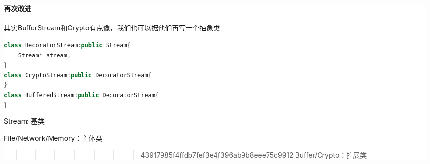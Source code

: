 #### 再次改进

其实BufferStream和Crypto有点像，我们也可以据他们再写一个抽象类

```c++
class DecoratorStream:public Stream{
    Stream* stream;
}
class CryptoStream:public DecoratorStream{
}
class BufferedStream:public DecoratorStream{
}
```

Stream: 基类

File/Network/Memory：主体类

>>>>>>> 43917985f4ffdb7fef3e4f396ab9b8eee75c9912
Buffer/Crypto：扩展类